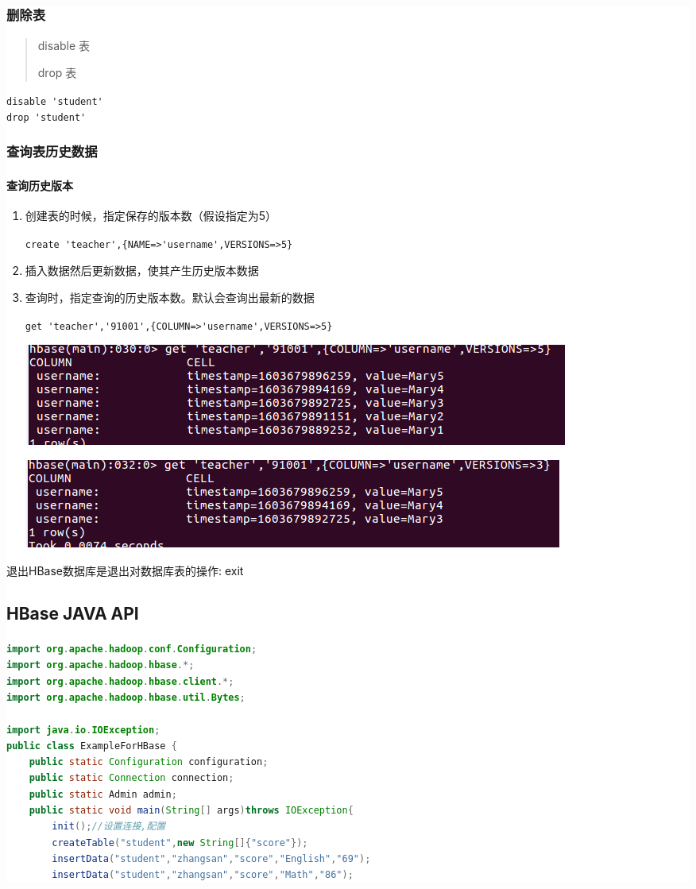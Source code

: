 ### 删除表

> disable 表
>
> drop 表

```shell
disable 'student'  
drop 'student'
```

### 查询表历史数据

#### 查询历史版本

1. 创建表的时候，指定保存的版本数（假设指定为5）

   ```shell
   create 'teacher',{NAME=>'username',VERSIONS=>5}
   ```

   

2. 插入数据然后更新数据，使其产生历史版本数据

3. 查询时，指定查询的历史版本数。默认会查询出最新的数据

   ```shell
   get 'teacher','91001',{COLUMN=>'username',VERSIONS=>5}
   ```

   ![image-20201026103950179](images/image-20201026103950179.png)

   ![image-20201026104008006](images/image-20201026104008006.png)



退出HBase数据库是退出对数据库表的操作: exit

## HBase JAVA API

```java
import org.apache.hadoop.conf.Configuration;
import org.apache.hadoop.hbase.*;
import org.apache.hadoop.hbase.client.*;
import org.apache.hadoop.hbase.util.Bytes;
 
import java.io.IOException;
public class ExampleForHBase {
    public static Configuration configuration;
    public static Connection connection;
    public static Admin admin;
    public static void main(String[] args)throws IOException{
        init();//设置连接,配置
        createTable("student",new String[]{"score"});
        insertData("student","zhangsan","score","English","69");
        insertData("student","zhangsan","score","Math","86");
```
